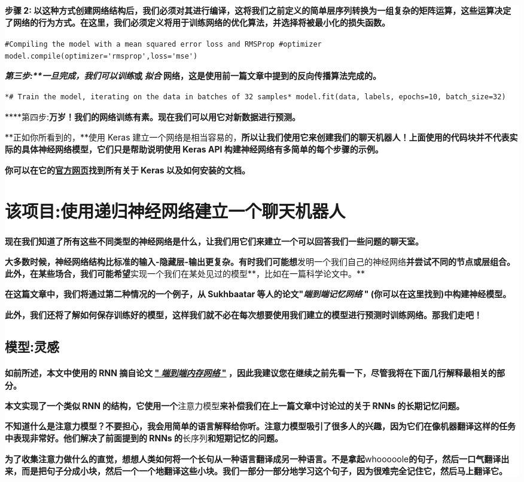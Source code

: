 ****步骤 2:** 以这种方式创建网络结构后，我们必须**对其进行编译**，这将我们之前定义的简单层序列转换为一组复杂的矩阵运算，这些运算决定了网络的行为方式。在这里，我们必须定义将用于训练网络的优化算法，并选择将被最小化的损失函数。**

```
#Compiling the model with a mean squared error loss and RMSProp #optimizer
model.compile(optimizer='rmsprop',loss='mse')
```

****第三步:**一旦完成，我们可以*训练*或 ***拟合*** 网络，这是使用前一篇文章中提到的反向传播算法完成的。**

```
*# Train the model, iterating on the data in batches of 32 samples* model.fit(data, labels, epochs=10, batch_size=32)
```

****第四步:**万岁！我们的网络训练有素。现在我们可以用它对新数据进行预测。**

**正如你所看到的，**使用 Keras 建立一个网络是相当容易的，**所以让我们使用它来创建我们的聊天机器人！上面使用的代码块并不代表实际的具体神经网络模型，它们只是帮助说明使用 Keras API 构建神经网络有多简单的每个步骤的示例。**

**你可以在它的[官方网页](https://keras.io/)找到所有关于 Keras 以及如何安装的文档。**

# **该项目:使用递归神经网络建立一个聊天机器人**

**现在我们知道了所有这些不同类型的神经网络是什么，让我们用它们来建立一个可以回答我们一些问题的聊天室。**

**大多数时候，神经网络结构比标准的输入-隐藏层-输出更复杂。有时我们可能想**发明一个我们自己的神经网络**并尝试不同的节点或层组合。此外，在某些场合，我们可能希望**实现一个我们在某处见过的模型**，比如在一篇科学论文中。**

**在这篇文章中，我们将通过第二种情况的一个例子，**从 Sukhbaatar 等人的论文"*端到端记忆网络* "** (你可以在这里找到)中构建神经模型。**

**此外，我们还将了解如何保存训练好的模型，这样我们就不必在每次想要使用我们建立的模型进行预测时训练网络。那我们走吧！**

## **模型:灵感**

**如前所述，本文中使用的 RNN 摘自论文 [" *端到端内存网络* "](https://arxiv.org/pdf/1503.08895.pdf) ，因此我建议您在继续之前先看一下，尽管我将在下面几行解释最相关的部分。**

**本文实现了一个类似 RNN 的结构，它使用一个**注意力模型**来补偿我们在上一篇文章中讨论过的关于 RNNs 的长期记忆问题。**

**不知道什么是注意力模型？不要担心，我会用简单的语言解释给你听。注意力模型吸引了很多人的兴趣，因为它们在像机器翻译这样的任务中表现非常好。他们解决了前面提到的 RNNs 的**长序列**和短期记忆的问题。**

**为了收集注意力做什么的直觉，想想人类如何将一个长句从一种语言翻译成另一种语言。**不是**拿起**whooooole**的句子，然后一口气翻译出来，而是把句子分成小块，然后一个一个地翻译这些小块。我们一部分一部分地学习这个句子，因为很难完全记住它，然后马上翻译它。**
